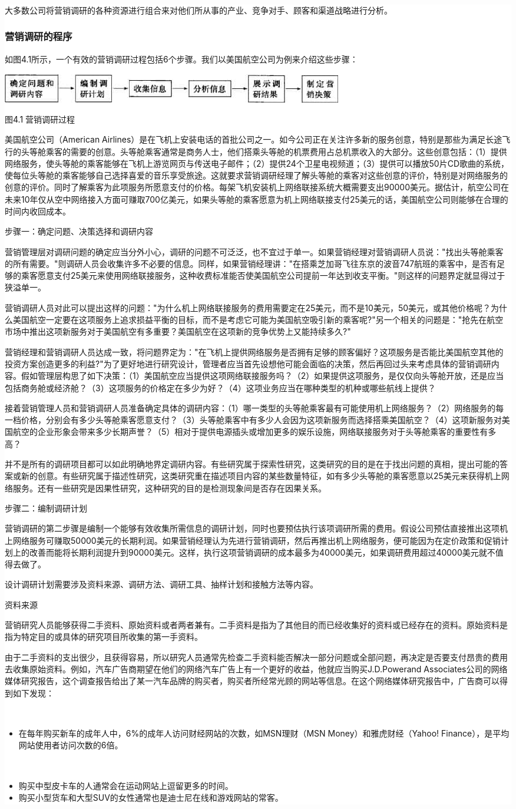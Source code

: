 大多数公司将营销调研的各种资源进行组合来对他们所从事的产业、竞争对手、顾客和渠道战略进行分析。

### 营销调研的程序

如图4.1所示，一个有效的营销调研过程包括6个步骤。我们以美国航空公司为例来介绍这些步骤：

![](../../media/ke_te_le_-_ying_xiao_guan_li_-_di_13_ban/file22.jpg)

图4.1 营销调研过程

美国航空公司（American
Airlines）是在飞机上安装电话的首批公司之一。如今公司正在关注许多新的服务创意，特别是那些为满足长途飞行的头等舱乘客的需要的创意。头等舱乘客通常是商务人士，他们搭乘头等舱的机票费用占总机票收入的大部分。这些创意包括：（1）提供网络服务，使头等舱的乘客能够在飞机上游览网页与传送电子邮件；（2）提供24个卫星电视频道；（3）提供可以播放50片CD歌曲的系统，使每位头等舱的乘客能够自己选择喜爱的音乐享受旅途。这就要求营销调研经理了解头等舱的乘客对这些创意的评价，特别是对网络服务的创意的评价。同时了解乘客为此项服务所愿意支付的价格。每架飞机安装机上网络联接系统大概需要支出90000美元。据估计，航空公司在未来10年仅从空中网络接入方面可赚取700亿美元，如果头等舱的乘客愿意为机上网络联接支付25美元的话，美国航空公司则能够在合理的时间内收回成本。

步骤一：确定问题、决策选择和调研内容

营销管理层对调研问题的确定应当分外小心，调研的问题不可泛泛，也不宜过于单一。如果营销经理对营销调研人员说："找出头等舱乘客的所有需要。"则调研人员会收集许多不必要的信息。同样，如果营销经理讲："在搭乘芝加哥飞往东京的波音747航班的乘客中，是否有足够的乘客愿意支付25美元来使用网络联接服务，这种收费标准能否使美国航空公司提前一年达到收支平衡。"则这样的问题界定就显得过于狭溢单一。

营销调研人员对此可以提出这样的问题："为什么机上网络联接服务的费用需要定在25美元，而不是10美元，50美元，或其他价格呢？为什么美国航空一定要在这项服务上追求损益平衡的目标，而不是考虑它可能为美国航空吸引新的乘客呢?"另一个相关的问题是："抢先在航空市场中推出这项新服务对于美国航空有多重要？美国航空在这项新的竞争优势上又能持续多久?"

营销经理和营销调研人员达成一致，将问题界定为："在飞机上提供网络服务是否拥有足够的顾客偏好？这项服务是否能比美国航空其他的投资方案创造更多的利益?"为了更好地进行研究设计，管理者应当首先设想他可能会面临的决策，然后再回过头来考虑具体的营销调研内容。假如管理层构思了如下决策：（1）美国航空应当提供这项网络联接服务吗？（2）如果提供这项服务，是仅仅向头等舱开放，还是应当包括商务舱或经济舱？（3）这项服务的价格定在多少为好？（4）这项业务应当在哪种类型的机种或哪些航线上提供？

接着营销管理人员和营销调研人员准备确定具体的调研内容：（1）哪一类型的头等舱乘客最有可能使用机上网络服务？（2）网络服务的每一档价格，分别会有多少头等舱乘客愿意支付？（3）头等舱乘客中有多少人会因为这项新服务而选择搭乘美国航空？（4）这项新服务对美国航空的企业形象会带来多少长期声誉？（5）相对于提供电源插头或增加更多的娱乐设施，网络联接服务对于头等舱乘客的重要性有多高？

并不是所有的调研项目都可以如此明确地界定调研内容。有些研究属于探索性研究，这类研究的目的是在于找出问题的真相，提出可能的答案或新的创意。有些研究属于描述性研究，这类研究重在描述项目内容的某些数量特征，如有多少头等舱的乘客愿意以25美元来获得机上网络服务。还有一些研究是因果性研究，这种研究的目的是检测现象间是否存在因果关系。

步骤二：编制调研计划

营销调研的第二步骤是编制一个能够有效收集所需信息的调研计划，同时也要预估执行该项调研所需的费用。假设公司预估直接推出这项机上网络服务可赚取50000美元的长期利润。如果营销经理认为先进行营销调研，然后再推出机上网络服务，便可能因为在定价政策和促销计划上的改善而能将长期利润提升到90000美元。这样，执行这项营销调研的成本最多为40000美元，如果调研费用超过40000美元就不值得去做了。

设计调研计划需要涉及资料来源、调研方法、调研工具、抽样计划和接触方法等内容。

资料来源

营销研究人员能够获得二手资料、原始资料或者两者兼有。二手资料是指为了其他目的而已经收集好的资料或已经存在的资料。原始资料是指为特定目的或具体的研究项目所收集的第一手资料。

由于二手资料的支出很少，且获得容易，所以研究人员通常先检查二手资料能否解决一部分问题或全部问题，再决定是否要支付昂贵的费用去收集原始资料。例如，汽车广告商期望在他们的网络汽车广告上有一个更好的收益，他就应当购买J.D.Powerand
Associates公司的网络媒体研究报告，这个调查报告给出了某一汽车品牌的购买者，购买者所经常光顾的网站等信息。在这个网络媒体研究报告中，广告商可以得到如下发现：

 

-   在每年购买新车的成年人中，6%的成年人访问财经网站的次数，如MSN理财（MSN
    Money）和雅虎财经（Yahoo! Finance），是平均网站使用者访问次数的6倍。

 

-   购买中型皮卡车的人通常会在运动网站上逗留更多的时间。
-   购买小型货车和大型SUV的女性通常也是迪士尼在线和游戏网站的常客。
